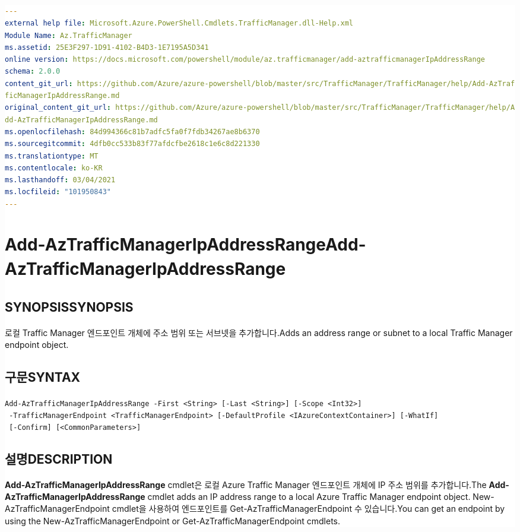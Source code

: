 ```yaml
---
external help file: Microsoft.Azure.PowerShell.Cmdlets.TrafficManager.dll-Help.xml
Module Name: Az.TrafficManager
ms.assetid: 25E3F297-1D91-4102-B4D3-1E7195A5D341
online version: https://docs.microsoft.com/powershell/module/az.trafficmanager/add-aztrafficmanagerIpAddressRange
schema: 2.0.0
content_git_url: https://github.com/Azure/azure-powershell/blob/master/src/TrafficManager/TrafficManager/help/Add-AzTrafficManagerIpAddressRange.md
original_content_git_url: https://github.com/Azure/azure-powershell/blob/master/src/TrafficManager/TrafficManager/help/Add-AzTrafficManagerIpAddressRange.md
ms.openlocfilehash: 84d994366c81b7adfc5fa0f7fdb34267ae8b6370
ms.sourcegitcommit: 4dfb0cc533b83f77afdcfbe2618c1e6c8d221330
ms.translationtype: MT
ms.contentlocale: ko-KR
ms.lasthandoff: 03/04/2021
ms.locfileid: "101950843"
---
```

# <span data-ttu-id="d6fae-101">Add-AzTrafficManagerIpAddressRange</span><span class="sxs-lookup"><span data-stu-id="d6fae-101">Add-AzTrafficManagerIpAddressRange</span></span>

## <span data-ttu-id="d6fae-102">SYNOPSIS</span><span class="sxs-lookup"><span data-stu-id="d6fae-102">SYNOPSIS</span></span>
<span data-ttu-id="d6fae-103">로컬 Traffic Manager 엔드포인트 개체에 주소 범위 또는 서브넷을 추가합니다.</span><span class="sxs-lookup"><span data-stu-id="d6fae-103">Adds an address range or subnet to a local Traffic Manager endpoint object.</span></span>

## <span data-ttu-id="d6fae-104">구문</span><span class="sxs-lookup"><span data-stu-id="d6fae-104">SYNTAX</span></span>

```
Add-AzTrafficManagerIpAddressRange -First <String> [-Last <String>] [-Scope <Int32>]
 -TrafficManagerEndpoint <TrafficManagerEndpoint> [-DefaultProfile <IAzureContextContainer>] [-WhatIf]
 [-Confirm] [<CommonParameters>]
```

## <span data-ttu-id="d6fae-105">설명</span><span class="sxs-lookup"><span data-stu-id="d6fae-105">DESCRIPTION</span></span>
<span data-ttu-id="d6fae-106">**Add-AzTrafficManagerIpAddressRange** cmdlet은 로컬 Azure Traffic Manager 엔드포인트 개체에 IP 주소 범위를 추가합니다.</span><span class="sxs-lookup"><span data-stu-id="d6fae-106">The **Add-AzTrafficManagerIpAddressRange** cmdlet adds an IP address range to a local Azure Traffic Manager endpoint object.</span></span>
<span data-ttu-id="d6fae-107">New-AzTrafficManagerEndpoint cmdlet을 사용하여 엔드포인트를 Get-AzTrafficManagerEndpoint 수 있습니다.</span><span class="sxs-lookup"><span data-stu-id="d6fae-107">You can get an endpoint by using the New-AzTrafficManagerEndpoint or Get-AzTrafficManagerEndpoint cmdlets.</span></span>
